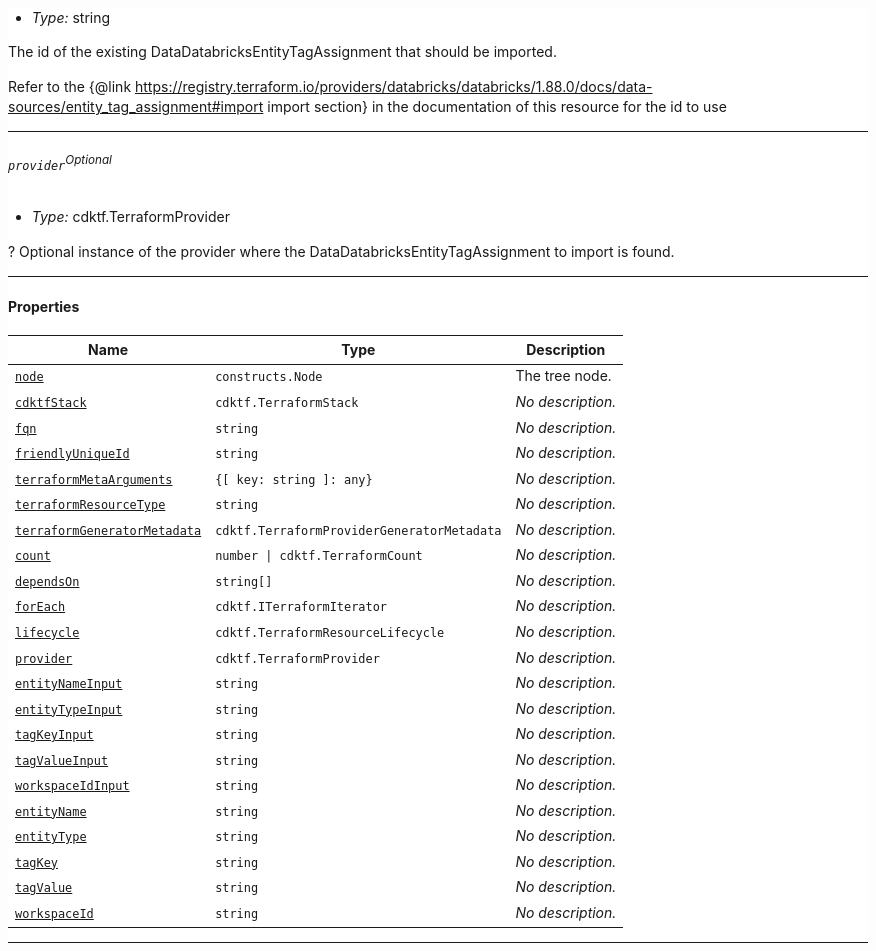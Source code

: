 - *Type:* string

The id of the existing DataDatabricksEntityTagAssignment that should be imported.

Refer to the {@link https://registry.terraform.io/providers/databricks/databricks/1.88.0/docs/data-sources/entity_tag_assignment#import import section} in the documentation of this resource for the id to use

---

###### `provider`<sup>Optional</sup> <a name="provider" id="@cdktf/provider-databricks.dataDatabricksEntityTagAssignment.DataDatabricksEntityTagAssignment.generateConfigForImport.parameter.provider"></a>

- *Type:* cdktf.TerraformProvider

? Optional instance of the provider where the DataDatabricksEntityTagAssignment to import is found.

---

#### Properties <a name="Properties" id="Properties"></a>

| **Name** | **Type** | **Description** |
| --- | --- | --- |
| <code><a href="#@cdktf/provider-databricks.dataDatabricksEntityTagAssignment.DataDatabricksEntityTagAssignment.property.node">node</a></code> | <code>constructs.Node</code> | The tree node. |
| <code><a href="#@cdktf/provider-databricks.dataDatabricksEntityTagAssignment.DataDatabricksEntityTagAssignment.property.cdktfStack">cdktfStack</a></code> | <code>cdktf.TerraformStack</code> | *No description.* |
| <code><a href="#@cdktf/provider-databricks.dataDatabricksEntityTagAssignment.DataDatabricksEntityTagAssignment.property.fqn">fqn</a></code> | <code>string</code> | *No description.* |
| <code><a href="#@cdktf/provider-databricks.dataDatabricksEntityTagAssignment.DataDatabricksEntityTagAssignment.property.friendlyUniqueId">friendlyUniqueId</a></code> | <code>string</code> | *No description.* |
| <code><a href="#@cdktf/provider-databricks.dataDatabricksEntityTagAssignment.DataDatabricksEntityTagAssignment.property.terraformMetaArguments">terraformMetaArguments</a></code> | <code>{[ key: string ]: any}</code> | *No description.* |
| <code><a href="#@cdktf/provider-databricks.dataDatabricksEntityTagAssignment.DataDatabricksEntityTagAssignment.property.terraformResourceType">terraformResourceType</a></code> | <code>string</code> | *No description.* |
| <code><a href="#@cdktf/provider-databricks.dataDatabricksEntityTagAssignment.DataDatabricksEntityTagAssignment.property.terraformGeneratorMetadata">terraformGeneratorMetadata</a></code> | <code>cdktf.TerraformProviderGeneratorMetadata</code> | *No description.* |
| <code><a href="#@cdktf/provider-databricks.dataDatabricksEntityTagAssignment.DataDatabricksEntityTagAssignment.property.count">count</a></code> | <code>number \| cdktf.TerraformCount</code> | *No description.* |
| <code><a href="#@cdktf/provider-databricks.dataDatabricksEntityTagAssignment.DataDatabricksEntityTagAssignment.property.dependsOn">dependsOn</a></code> | <code>string[]</code> | *No description.* |
| <code><a href="#@cdktf/provider-databricks.dataDatabricksEntityTagAssignment.DataDatabricksEntityTagAssignment.property.forEach">forEach</a></code> | <code>cdktf.ITerraformIterator</code> | *No description.* |
| <code><a href="#@cdktf/provider-databricks.dataDatabricksEntityTagAssignment.DataDatabricksEntityTagAssignment.property.lifecycle">lifecycle</a></code> | <code>cdktf.TerraformResourceLifecycle</code> | *No description.* |
| <code><a href="#@cdktf/provider-databricks.dataDatabricksEntityTagAssignment.DataDatabricksEntityTagAssignment.property.provider">provider</a></code> | <code>cdktf.TerraformProvider</code> | *No description.* |
| <code><a href="#@cdktf/provider-databricks.dataDatabricksEntityTagAssignment.DataDatabricksEntityTagAssignment.property.entityNameInput">entityNameInput</a></code> | <code>string</code> | *No description.* |
| <code><a href="#@cdktf/provider-databricks.dataDatabricksEntityTagAssignment.DataDatabricksEntityTagAssignment.property.entityTypeInput">entityTypeInput</a></code> | <code>string</code> | *No description.* |
| <code><a href="#@cdktf/provider-databricks.dataDatabricksEntityTagAssignment.DataDatabricksEntityTagAssignment.property.tagKeyInput">tagKeyInput</a></code> | <code>string</code> | *No description.* |
| <code><a href="#@cdktf/provider-databricks.dataDatabricksEntityTagAssignment.DataDatabricksEntityTagAssignment.property.tagValueInput">tagValueInput</a></code> | <code>string</code> | *No description.* |
| <code><a href="#@cdktf/provider-databricks.dataDatabricksEntityTagAssignment.DataDatabricksEntityTagAssignment.property.workspaceIdInput">workspaceIdInput</a></code> | <code>string</code> | *No description.* |
| <code><a href="#@cdktf/provider-databricks.dataDatabricksEntityTagAssignment.DataDatabricksEntityTagAssignment.property.entityName">entityName</a></code> | <code>string</code> | *No description.* |
| <code><a href="#@cdktf/provider-databricks.dataDatabricksEntityTagAssignment.DataDatabricksEntityTagAssignment.property.entityType">entityType</a></code> | <code>string</code> | *No description.* |
| <code><a href="#@cdktf/provider-databricks.dataDatabricksEntityTagAssignment.DataDatabricksEntityTagAssignment.property.tagKey">tagKey</a></code> | <code>string</code> | *No description.* |
| <code><a href="#@cdktf/provider-databricks.dataDatabricksEntityTagAssignment.DataDatabricksEntityTagAssignment.property.tagValue">tagValue</a></code> | <code>string</code> | *No description.* |
| <code><a href="#@cdktf/provider-databricks.dataDatabricksEntityTagAssignment.DataDatabricksEntityTagAssignment.property.workspaceId">workspaceId</a></code> | <code>string</code> | *No description.* |

---